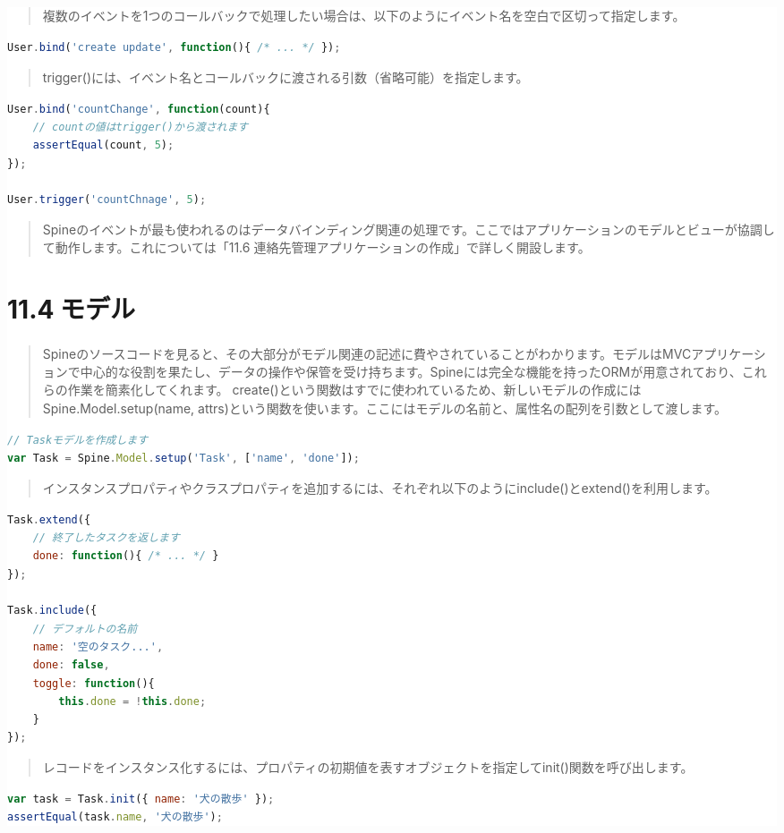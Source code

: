 > 複数のイベントを1つのコールバックで処理したい場合は、以下のようにイベント名を空白で区切って指定します。

```javascript
User.bind('create update', function(){ /* ... */ });
```

> trigger()には、イベント名とコールバックに渡される引数（省略可能）を指定します。

```javascript
User.bind('countChange', function(count){
	// countの値はtrigger()から渡されます
	assertEqual(count, 5);
});

User.trigger('countChnage', 5);
```

> Spineのイベントが最も使われるのはデータバインディング関連の処理です。ここではアプリケーションのモデルとビューが協調して動作します。これについては「11.6 連絡先管理アプリケーションの作成」で詳しく開設します。

# 11.4 モデル

> Spineのソースコードを見ると、その大部分がモデル関連の記述に費やされていることがわかります。モデルはMVCアプリケーションで中心的な役割を果たし、データの操作や保管を受け持ちます。Spineには完全な機能を持ったORMが用意されており、これらの作業を簡素化してくれます。
> create()という関数はすでに使われているため、新しいモデルの作成にはSpine.Model.setup(name, attrs)という関数を使います。ここにはモデルの名前と、属性名の配列を引数として渡します。

```javascript
// Taskモデルを作成します
var Task = Spine.Model.setup('Task', ['name', 'done']);
```

> インスタンスプロパティやクラスプロパティを追加するには、それぞれ以下のようにinclude()とextend()を利用します。

```javascript
Task.extend({
	// 終了したタスクを返します
	done: function(){ /* ... */ }
});

Task.include({
	// デフォルトの名前
	name: '空のタスク...',
	done: false,
	toggle: function(){
		this.done = !this.done;
	}
});
```

> レコードをインスタンス化するには、プロパティの初期値を表すオブジェクトを指定してinit()関数を呼び出します。

```javascript
var task = Task.init({ name: '犬の散歩' });
assertEqual(task.name, '犬の散歩');
```
